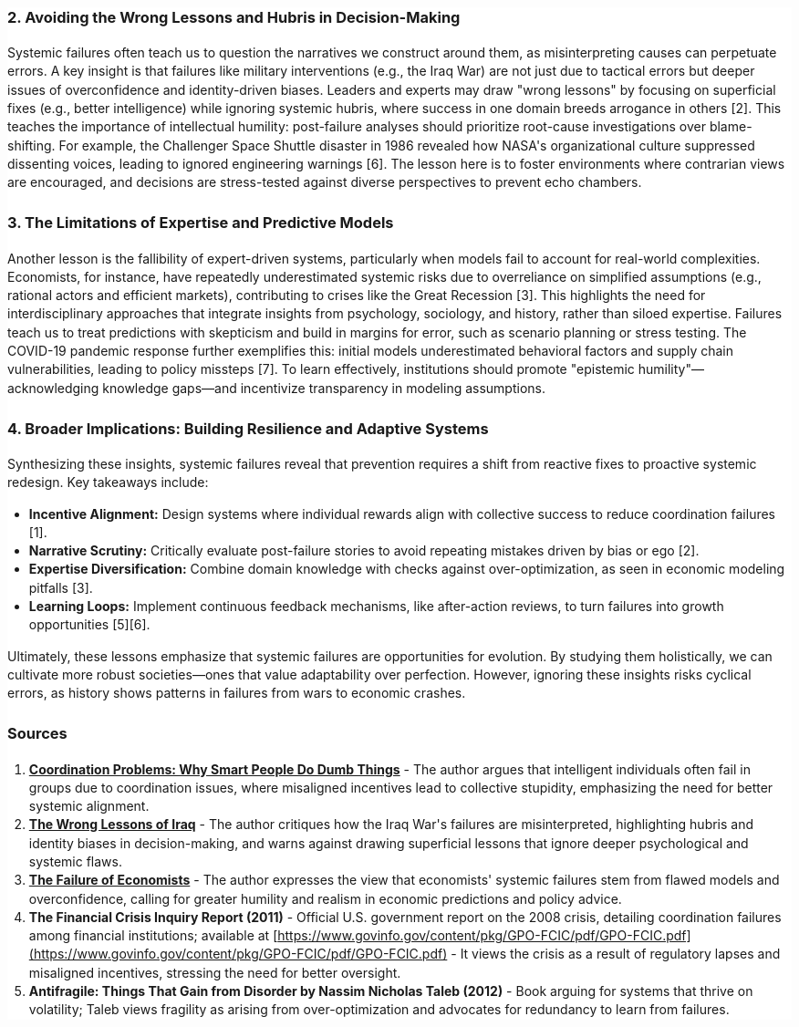 ### 2. Avoiding the Wrong Lessons and Hubris in Decision-Making
Systemic failures often teach us to question the narratives we construct around them, as misinterpreting causes can perpetuate errors. A key insight is that failures like military interventions (e.g., the Iraq War) are not just due to tactical errors but deeper issues of overconfidence and identity-driven biases. Leaders and experts may draw "wrong lessons" by focusing on superficial fixes (e.g., better intelligence) while ignoring systemic hubris, where success in one domain breeds arrogance in others [2]. This teaches the importance of intellectual humility: post-failure analyses should prioritize root-cause investigations over blame-shifting. For example, the Challenger Space Shuttle disaster in 1986 revealed how NASA's organizational culture suppressed dissenting voices, leading to ignored engineering warnings [6]. The lesson here is to foster environments where contrarian views are encouraged, and decisions are stress-tested against diverse perspectives to prevent echo chambers.

### 3. The Limitations of Expertise and Predictive Models
Another lesson is the fallibility of expert-driven systems, particularly when models fail to account for real-world complexities. Economists, for instance, have repeatedly underestimated systemic risks due to overreliance on simplified assumptions (e.g., rational actors and efficient markets), contributing to crises like the Great Recession [3]. This highlights the need for interdisciplinary approaches that integrate insights from psychology, sociology, and history, rather than siloed expertise. Failures teach us to treat predictions with skepticism and build in margins for error, such as scenario planning or stress testing. The COVID-19 pandemic response further exemplifies this: initial models underestimated behavioral factors and supply chain vulnerabilities, leading to policy missteps [7]. To learn effectively, institutions should promote "epistemic humility"—acknowledging knowledge gaps—and incentivize transparency in modeling assumptions.

### 4. Broader Implications: Building Resilience and Adaptive Systems
Synthesizing these insights, systemic failures reveal that prevention requires a shift from reactive fixes to proactive systemic redesign. Key takeaways include:
- **Incentive Alignment:** Design systems where individual rewards align with collective success to reduce coordination failures [1].
- **Narrative Scrutiny:** Critically evaluate post-failure stories to avoid repeating mistakes driven by bias or ego [2].
- **Expertise Diversification:** Combine domain knowledge with checks against over-optimization, as seen in economic modeling pitfalls [3].
- **Learning Loops:** Implement continuous feedback mechanisms, like after-action reviews, to turn failures into growth opportunities [5][6].

Ultimately, these lessons emphasize that systemic failures are opportunities for evolution. By studying them holistically, we can cultivate more robust societies—ones that value adaptability over perfection. However, ignoring these insights risks cyclical errors, as history shows patterns in failures from wars to economic crashes.

### Sources
1. **[Coordination Problems: Why Smart People Do Dumb Things](https://www.theseedsofscience.pub/p/coordination-problems-why-smart-people)** - The author argues that intelligent individuals often fail in groups due to coordination issues, where misaligned incentives lead to collective stupidity, emphasizing the need for better systemic alignment.
2. **[The Wrong Lessons of Iraq](https://thelastpsychiatrist.com/2007/05/the_wrong_lessons_of_iraq.html)** - The author critiques how the Iraq War's failures are misinterpreted, highlighting hubris and identity biases in decision-making, and warns against drawing superficial lessons that ignore deeper psychological and systemic flaws.
3. **[The Failure of Economists](https://www.notonyourteam.co.uk/p/the-failure-of-economists)** - The author expresses the view that economists' systemic failures stem from flawed models and overconfidence, calling for greater humility and realism in economic predictions and policy advice.
4. **The Financial Crisis Inquiry Report (2011)** - Official U.S. government report on the 2008 crisis, detailing coordination failures among financial institutions; available at [https://www.govinfo.gov/content/pkg/GPO-FCIC/pdf/GPO-FCIC.pdf](https://www.govinfo.gov/content/pkg/GPO-FCIC/pdf/GPO-FCIC.pdf) - It views the crisis as a result of regulatory lapses and misaligned incentives, stressing the need for better oversight.
5. **Antifragile: Things That Gain from Disorder by Nassim Nicholas Taleb (2012)** - Book arguing for systems that thrive on volatility; Taleb views fragility as arising from over-optimization and advocates for redundancy to learn from failures.